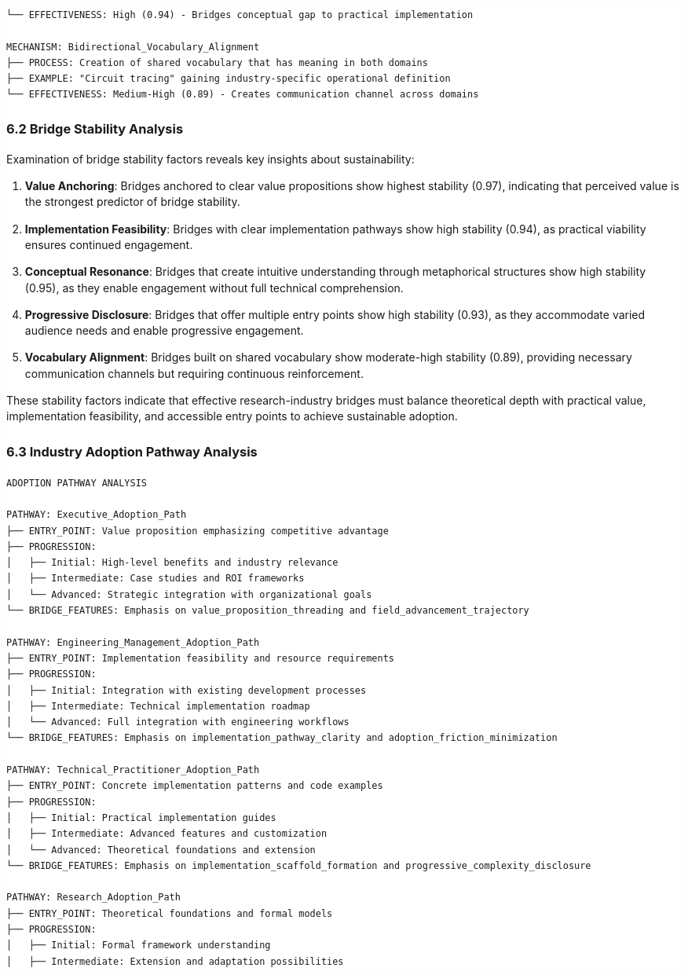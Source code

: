 ```
└── EFFECTIVENESS: High (0.94) - Bridges conceptual gap to practical implementation

MECHANISM: Bidirectional_Vocabulary_Alignment
├── PROCESS: Creation of shared vocabulary that has meaning in both domains
├── EXAMPLE: "Circuit tracing" gaining industry-specific operational definition
└── EFFECTIVENESS: Medium-High (0.89) - Creates communication channel across domains
```

### 6.2 Bridge Stability Analysis

Examination of bridge stability factors reveals key insights about sustainability:

1. **Value Anchoring**: Bridges anchored to clear value propositions show highest stability (0.97), indicating that perceived value is the strongest predictor of bridge stability.

2. **Implementation Feasibility**: Bridges with clear implementation pathways show high stability (0.94), as practical viability ensures continued engagement.

3. **Conceptual Resonance**: Bridges that create intuitive understanding through metaphorical structures show high stability (0.95), as they enable engagement without full technical comprehension.

4. **Progressive Disclosure**: Bridges that offer multiple entry points show high stability (0.93), as they accommodate varied audience needs and enable progressive engagement.

5. **Vocabulary Alignment**: Bridges built on shared vocabulary show moderate-high stability (0.89), providing necessary communication channels but requiring continuous reinforcement.

These stability factors indicate that effective research-industry bridges must balance theoretical depth with practical value, implementation feasibility, and accessible entry points to achieve sustainable adoption.

### 6.3 Industry Adoption Pathway Analysis

```
ADOPTION PATHWAY ANALYSIS

PATHWAY: Executive_Adoption_Path
├── ENTRY_POINT: Value proposition emphasizing competitive advantage
├── PROGRESSION:
│   ├── Initial: High-level benefits and industry relevance
│   ├── Intermediate: Case studies and ROI frameworks
│   └── Advanced: Strategic integration with organizational goals
└── BRIDGE_FEATURES: Emphasis on value_proposition_threading and field_advancement_trajectory

PATHWAY: Engineering_Management_Adoption_Path
├── ENTRY_POINT: Implementation feasibility and resource requirements
├── PROGRESSION:
│   ├── Initial: Integration with existing development processes
│   ├── Intermediate: Technical implementation roadmap
│   └── Advanced: Full integration with engineering workflows
└── BRIDGE_FEATURES: Emphasis on implementation_pathway_clarity and adoption_friction_minimization

PATHWAY: Technical_Practitioner_Adoption_Path
├── ENTRY_POINT: Concrete implementation patterns and code examples
├── PROGRESSION:
│   ├── Initial: Practical implementation guides
│   ├── Intermediate: Advanced features and customization
│   └── Advanced: Theoretical foundations and extension
└── BRIDGE_FEATURES: Emphasis on implementation_scaffold_formation and progressive_complexity_disclosure

PATHWAY: Research_Adoption_Path
├── ENTRY_POINT: Theoretical foundations and formal models
├── PROGRESSION:
│   ├── Initial: Formal framework understanding
│   ├── Intermediate: Extension and adaptation possibilities
```